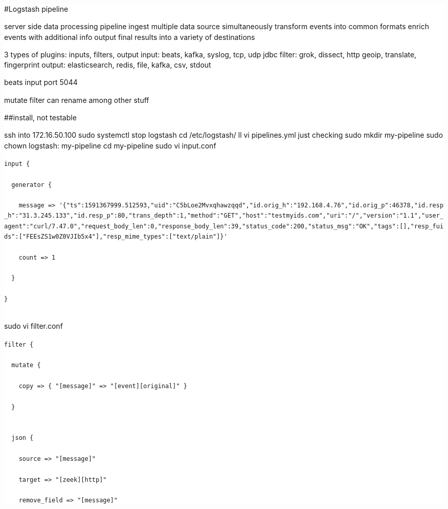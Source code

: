 #Logstash pipeline

  server side data processing pipeline
  ingest multiple data source simultaneously
  transform events into common formats
  enrich events with additional info
  output final results into a variety of destinations

  3 types of plugins: inputs, filters, output
  input: beats, kafka, syslog, tcp, udp jdbc
  filter: grok, dissect, http geoip, translate, fingerprint
  output: elasticsearch, redis, file, kafka, csv, stdout

  beats input port 5044

  mutate filter can rename among other stuff

  ##install, not testable

ssh into 172.16.50.100
sudo systemctl stop logstash
cd /etc/logstash/
ll
  vi pipelines.yml      just checking
sudo mkdir my-pipeline
sudo chown logstash: my-pipeline
cd my-pipeline
sudo vi input.conf
```
input {

  generator {

    message => '{"ts":1591367999.512593,"uid":"C5bLoe2Mvxqhawzqqd","id.orig_h":"192.168.4.76","id.orig_p":46378,"id.resp_h":"31.3.245.133","id.resp_p":80,"trans_depth":1,"method":"GET","host":"testmyids.com","uri":"/","version":"1.1","user_agent":"curl/7.47.0","request_body_len":0,"response_body_len":39,"status_code":200,"status_msg":"OK","tags":[],"resp_fuids":["FEEsZS1w0Z0VJIb5x4"],"resp_mime_types":["text/plain"]}'

    count => 1

  }

}


```


sudo vi filter.conf
```
filter {

  mutate {

    copy => { "[message]" => "[event][original]" }

  }


  json {

    source => "[message]"

    target => "[zeek][http]"

    remove_field => "[message]"

```
